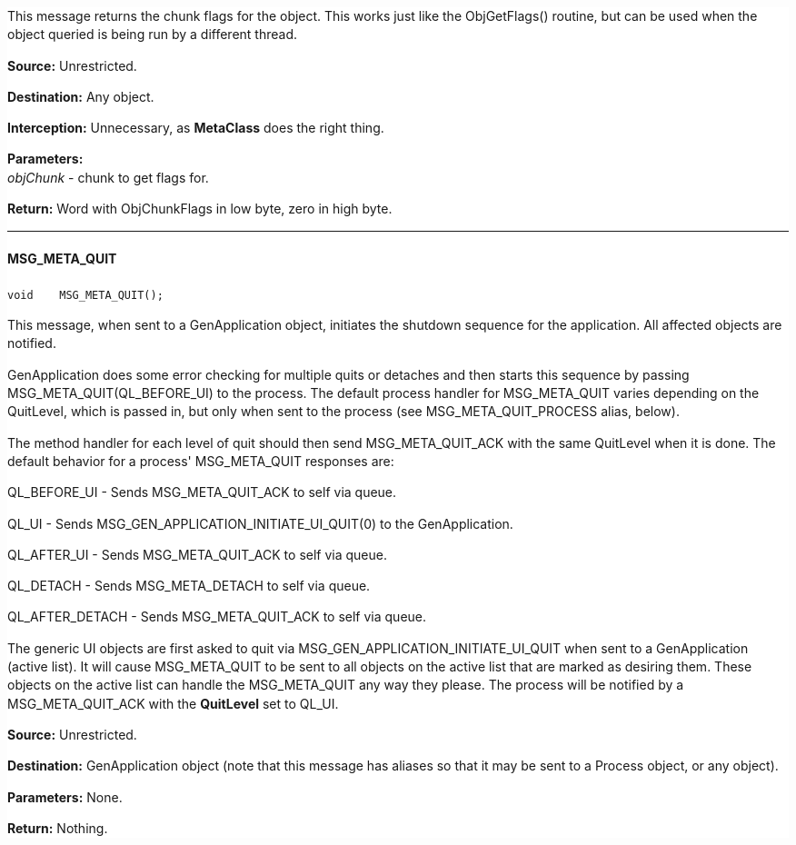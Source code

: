This message returns the chunk flags for the object. This works just like the 
ObjGetFlags() routine, but can be used when the object queried is being run 
by a different thread.

**Source:** Unrestricted.

**Destination:** Any object.

**Interception:** Unnecessary, as **MetaClass** does the right thing.

**Parameters:**  
*objChunk* - chunk to get flags for.

**Return:** Word with ObjChunkFlags in low byte, zero in high byte.

----------

#### MSG_META_QUIT

	void 	MSG_META_QUIT();

This message, when sent to a GenApplication object, initiates the shutdown 
sequence for the application. All affected objects are notified.

GenApplication does some error checking for multiple quits or detaches and 
then starts this sequence by passing MSG_META_QUIT(QL_BEFORE_UI) to 
the process. The default process handler for MSG_META_QUIT varies 
depending on the QuitLevel, which is passed in, but only when sent to the 
process (see MSG_META_QUIT_PROCESS alias, below).

The method handler for each level of quit should then send 
MSG_META_QUIT_ACK with the same QuitLevel when it is done. The 
default behavior for a process' MSG_META_QUIT responses are:

QL_BEFORE_UI - Sends MSG_META_QUIT_ACK to self via queue.

QL_UI - Sends MSG_GEN_APPLICATION_INITIATE_UI_QUIT(0) to the 
GenApplication.

QL_AFTER_UI - Sends MSG_META_QUIT_ACK to self via queue.

QL_DETACH - Sends MSG_META_DETACH to self via queue.

QL_AFTER_DETACH - Sends MSG_META_QUIT_ACK to self via queue.

The generic UI objects are first asked to quit via 
MSG_GEN_APPLICATION_INITIATE_UI_QUIT when sent to a GenApplication 
(active list). It will cause MSG_META_QUIT to be sent to all objects on the 
active list that are marked as desiring them. These objects on the active list 
can handle the MSG_META_QUIT any way they please. The process will be 
notified by a MSG_META_QUIT_ACK with the **QuitLevel** set to QL_UI.

**Source:** Unrestricted.

**Destination:** GenApplication object (note that this message has aliases so that it 
may be sent to a Process object, or any object).

**Parameters:** None.

**Return:** Nothing.
